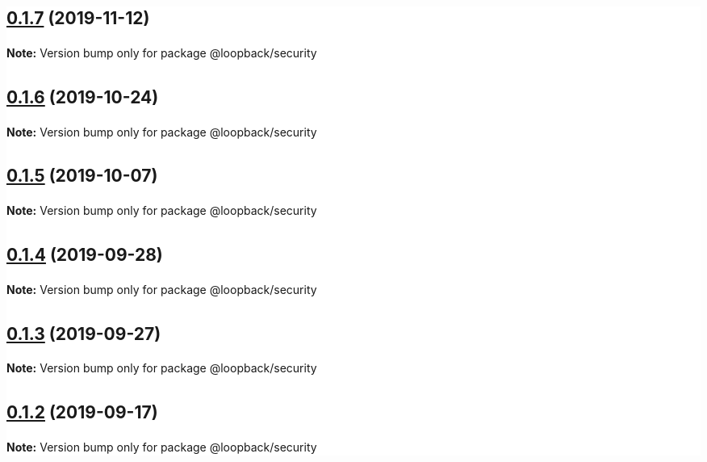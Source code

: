 
## [0.1.7](https://github.com/loopbackio/loopback-next/compare/@loopback/security@0.1.6...@loopback/security@0.1.7) (2019-11-12)

**Note:** Version bump only for package @loopback/security





## [0.1.6](https://github.com/loopbackio/loopback-next/compare/@loopback/security@0.1.5...@loopback/security@0.1.6) (2019-10-24)

**Note:** Version bump only for package @loopback/security





## [0.1.5](https://github.com/loopbackio/loopback-next/compare/@loopback/security@0.1.4...@loopback/security@0.1.5) (2019-10-07)

**Note:** Version bump only for package @loopback/security





## [0.1.4](https://github.com/loopbackio/loopback-next/compare/@loopback/security@0.1.3...@loopback/security@0.1.4) (2019-09-28)

**Note:** Version bump only for package @loopback/security





## [0.1.3](https://github.com/loopbackio/loopback-next/compare/@loopback/security@0.1.2...@loopback/security@0.1.3) (2019-09-27)

**Note:** Version bump only for package @loopback/security





## [0.1.2](https://github.com/loopbackio/loopback-next/compare/@loopback/security@0.1.1...@loopback/security@0.1.2) (2019-09-17)

**Note:** Version bump only for package @loopback/security




